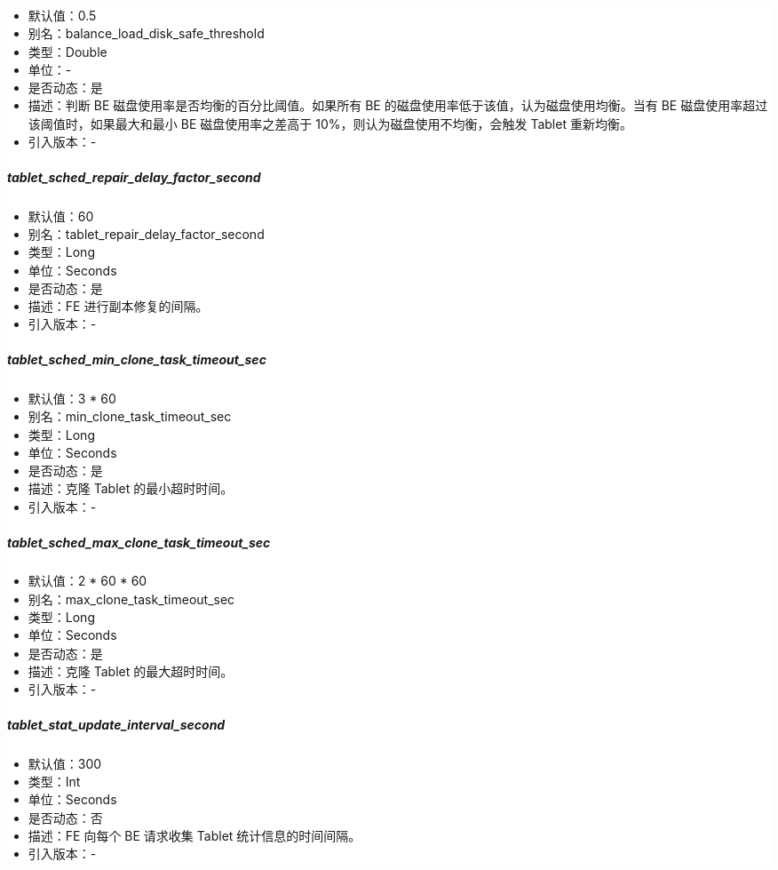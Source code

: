 - 默认值：0.5
- 别名：balance_load_disk_safe_threshold
- 类型：Double
- 单位：-
- 是否动态：是
- 描述：判断 BE 磁盘使用率是否均衡的百分比阈值。如果所有 BE 的磁盘使用率低于该值，认为磁盘使用均衡。当有 BE 磁盘使用率超过该阈值时，如果最大和最小 BE 磁盘使用率之差高于 10%，则认为磁盘使用不均衡，会触发 Tablet 重新均衡。
- 引入版本：-

##### tablet_sched_repair_delay_factor_second

- 默认值：60
- 别名：tablet_repair_delay_factor_second
- 类型：Long
- 单位：Seconds
- 是否动态：是
- 描述：FE 进行副本修复的间隔。
- 引入版本：-

##### tablet_sched_min_clone_task_timeout_sec

- 默认值：3 * 60
- 别名：min_clone_task_timeout_sec
- 类型：Long
- 单位：Seconds
- 是否动态：是
- 描述：克隆 Tablet 的最小超时时间。
- 引入版本：-

##### tablet_sched_max_clone_task_timeout_sec

- 默认值：2 * 60 * 60
- 别名：max_clone_task_timeout_sec
- 类型：Long
- 单位：Seconds
- 是否动态：是
- 描述：克隆 Tablet 的最大超时时间。
- 引入版本：-











##### tablet_stat_update_interval_second

- 默认值：300
- 类型：Int
- 单位：Seconds
- 是否动态：否
- 描述：FE 向每个 BE 请求收集 Tablet 统计信息的时间间隔。
- 引入版本：-
